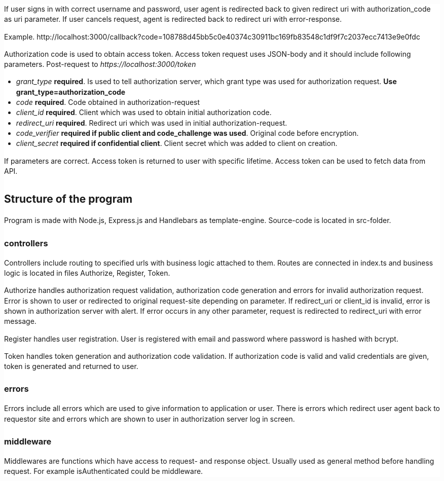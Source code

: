 If user signs in with correct username and password, user agent is redirected back to given redirect uri with authorization_code as uri parameter. If user cancels request, agent is redirected back to redirect uri with error-response.

Example. http://localhost:3000/callback?code=108788d45bb5c0e40374c30911bc169fb83548c1df9f7c2037ecc7413e9e0fdc

Authorization code is used to obtain access token. Access token request uses JSON-body and it should include following parameters. Post-request to *https://localhost:3000/token*

- _grant_type_ **required**. Is used to tell authorization server, which grant type was used for authorization request. **Use grant_type=authorization_code**
- _code_ **required**. Code obtained in authorization-request
- _client_id_ **required**. Client which was used to obtain initial authorization code.
- _redirect_uri_ **required**. Redirect uri which was used in initial authorization-request.
- _code_verifier_ **required if public client and code_challenge was used**. Original code before encryption.
- _client_secret_ **required if confidential client**. Client secret which was added to client on creation.

If parameters are correct. Access token is returned to user with specific lifetime. Access token can be used to fetch data from API.

## Structure of the program

Program is made with Node.js, Express.js and Handlebars as template-engine. Source-code is located in src-folder.

### controllers

Controllers include routing to specified urls with business logic attached to them. Routes are connected in index.ts and business logic is located in files Authorize, Register, Token.

Authorize handles authorization request validation, authorization code generation and errors for invalid authorization request. Error is shown to user or redirected to original request-site depending on parameter. If redirect_uri or client_id is invalid, error is shown in authorization server with alert. If error occurs in any other parameter, request is redirected to redirect_uri with error message.

Register handles user registration. User is registered with email and password where password is hashed with bcrypt.

Token handles token generation and authorization code validation. If authorization code is valid and valid credentials are given, token is generated and returned to user.

### errors

Errors include all errors which are used to give information to application or user. There is errors which redirect user agent back to requestor site and errors which are shown to user in authorization server log in screen.

### middleware

Middlewares are functions which have access to request- and response object. Usually used as general method before handling request. For example isAuthenticated could be middleware.
